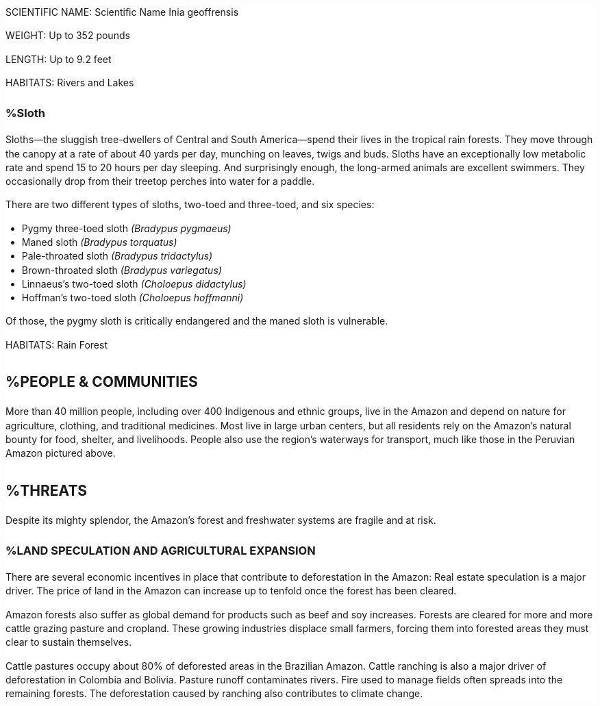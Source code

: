 SCIENTIFIC NAME: Scientific Name Inia geoffrensis

WEIGHT: Up to 352 pounds

LENGTH: Up to 9.2 feet

HABITATS: Rivers and Lakes


### %Sloth

Sloths—the sluggish tree-dwellers of Central and South America—spend their lives in the tropical rain forests. They move through the canopy at a rate of about 40 yards per day, munching on leaves, twigs and buds. Sloths have an exceptionally low metabolic rate and spend 15 to 20 hours per day sleeping. And surprisingly enough, the long-armed animals are excellent swimmers. They occasionally drop from their treetop perches into water for a paddle.

There are two different types of sloths, two-toed and three-toed, and six species:



* Pygmy three-toed sloth _(Bradypus pygmaeus)_
* Maned sloth _(Bradypus torquatus)_
* Pale-throated sloth _(Bradypus tridactylus)_
* Brown-throated sloth _(Bradypus variegatus)_
* Linnaeus’s two-toed sloth _(Choloepus didactylus)_
* Hoffman’s two-toed sloth _(Choloepus hoffmanni)_

Of those, the pygmy sloth is critically endangered and the maned sloth is vulnerable.

HABITATS: Rain Forest


## %PEOPLE & COMMUNITIES

More than 40 million people, including over 400 Indigenous and ethnic groups, live in the Amazon and depend on nature for agriculture, clothing, and traditional medicines. Most live in large urban centers, but all residents rely on the Amazon’s natural bounty for food, shelter, and livelihoods. People also use the region’s waterways for transport, much like those in the Peruvian Amazon pictured above.


## %THREATS

Despite its mighty splendor, the Amazon’s forest and freshwater systems are fragile and at risk.


### %LAND SPECULATION AND AGRICULTURAL EXPANSION

There are several economic incentives in place that contribute to deforestation in the Amazon: Real estate speculation is a major driver. The price of land in the Amazon can increase up to tenfold once the forest has been cleared.  

Amazon forests also suffer as global demand for products such as beef and soy increases. Forests are cleared for more and more cattle grazing pasture and cropland. These growing industries displace small farmers, forcing them into forested areas they must clear to sustain themselves. 

Cattle pastures occupy about 80% of deforested areas in the Brazilian Amazon. Cattle ranching is also a major driver of deforestation in Colombia and Bolivia. Pasture runoff contaminates rivers. Fire used to manage fields often spreads into the remaining forests. The deforestation caused by ranching also contributes to climate change.  

